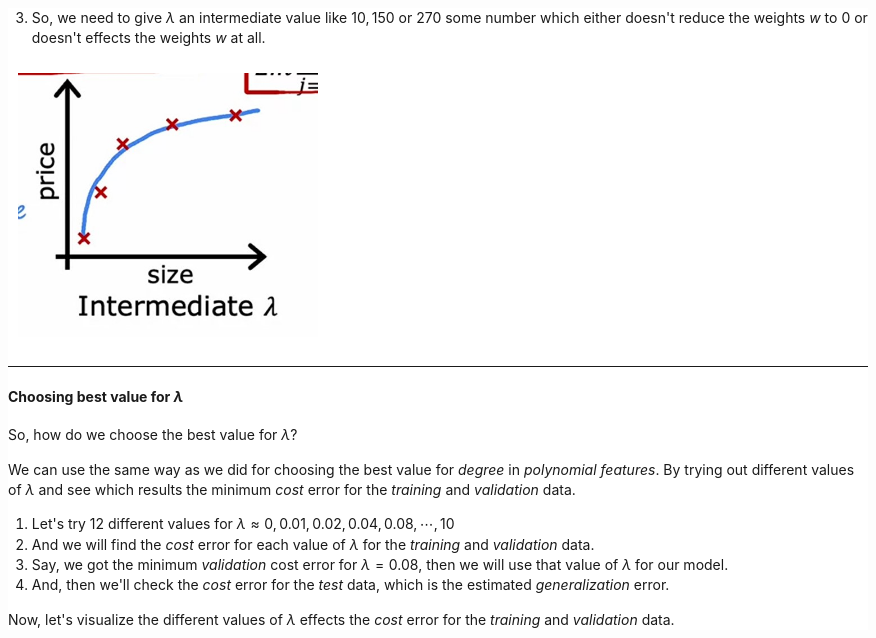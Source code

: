 3. So, we need to give $\lambda$ an intermediate value like $10, 150$ or $270$ some number which either doesn't reduce the weights $w$ to $0$ or doesn't effects the weights $w$ at all.

<img src="./images/lambda_mid_graph.jpg" alt="low lambda value" width="300px" style="padding:10px">

---

#### Choosing best value for $\lambda$

So, how do we choose the best value for $\lambda$?

We can use the same way as we did for choosing the best value for _degree_ in _polynomial features_. By trying out different values of $\lambda$ and see which results the minimum _cost_ error for the _training_ and _validation_ data.

1. Let's try $12$ different values for $\lambda \approx 0, 0.01, 0.02, 0.04, 0.08, \cdots, 10$
2. And we will find the _cost_ error for each value of $\lambda$ for the _training_ and _validation_ data.
3. Say, we got the minimum _validation_ cost error for $\lambda = 0.08$, then we will use that value of $\lambda$ for our model.
4. And, then we'll check the _cost_ error for the _test_ data, which is the estimated _generalization_ error.

Now, let's visualize the different values of $\lambda$ effects the _cost_ error for the _training_ and _validation_ data.
